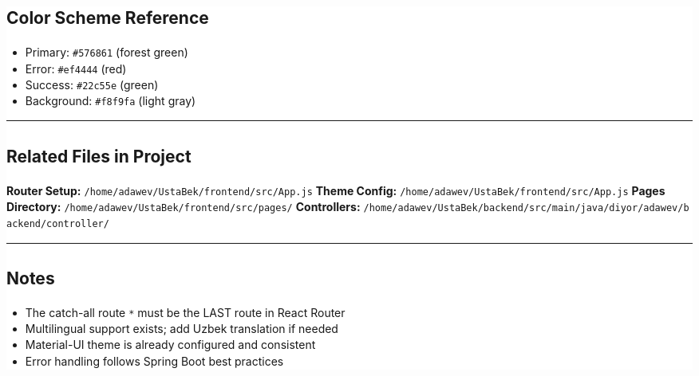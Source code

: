 ## Color Scheme Reference
- Primary: `#576861` (forest green)
- Error: `#ef4444` (red)
- Success: `#22c55e` (green)
- Background: `#f8f9fa` (light gray)

---

## Related Files in Project

**Router Setup:** `/home/adawev/UstaBek/frontend/src/App.js`
**Theme Config:** `/home/adawev/UstaBek/frontend/src/App.js`
**Pages Directory:** `/home/adawev/UstaBek/frontend/src/pages/`
**Controllers:** `/home/adawev/UstaBek/backend/src/main/java/diyor/adawev/backend/controller/`

---

## Notes
- The catch-all route `*` must be the LAST route in React Router
- Multilingual support exists; add Uzbek translation if needed
- Material-UI theme is already configured and consistent
- Error handling follows Spring Boot best practices
